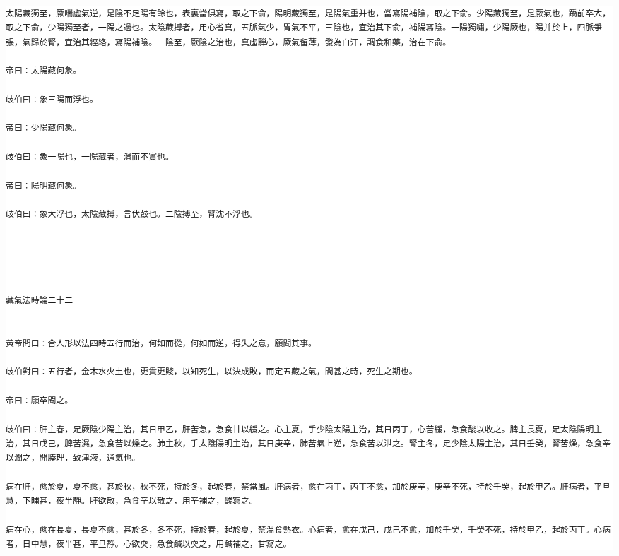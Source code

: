 	太陽藏獨至，厥喘虛氣逆，是陰不足陽有餘也，表裏當俱寫，取之下俞，陽明藏獨至，是陽氣重并也，當寫陽補陰，取之下俞。少陽藏獨至，是厥氣也，蹻前卒大，取之下俞，少陽獨至者，一陽之過也。太陰藏搏者，用心省真，五脈氣少，胃氣不平，三陰也，宜治其下俞，補陽寫陰。一陽獨嘯，少陽厥也，陽并於上，四脈爭張，氣歸於腎，宜治其經絡，寫陽補陰。一陰至，厥陰之治也，真虛騨心，厥氣留薄，發為白汗，調食和藥，治在下俞。

	帝曰︰太陽藏何象。

	歧伯曰︰象三陽而浮也。

	帝曰︰少陽藏何象。

	歧伯曰︰象一陽也，一陽藏者，滑而不實也。

	帝曰︰陽明藏何象。

	歧伯曰︰象大浮也，太陰藏搏，言伏鼓也。二陰搏至，腎沈不浮也。





	藏氣法時論二十二


	黃帝問曰︰合人形以法四時五行而治，何如而從，何如而逆，得失之意，願聞其事。

	歧伯對曰︰五行者，金木水火土也，更貴更賤，以知死生，以決成敗，而定五藏之氣，間甚之時，死生之期也。

	帝曰︰願卒聞之。

	歧伯曰︰肝主春，足厥陰少陽主治，其日甲乙，肝苦急，急食甘以緩之。心主夏，手少陰太陽主治，其日丙丁，心苦緩，急食酸以收之。脾主長夏，足太陰陽明主治，其日戊己，脾苦濕，急食苦以燥之。肺主秋，手太陰陽明主治，其日庚辛，肺苦氣上逆，急食苦以泄之。腎主冬，足少陰太陽主治，其日壬癸，腎苦燥，急食辛以潤之，開腠理，致津液，通氣也。

	病在肝，愈於夏，夏不愈，甚於秋，秋不死，持於冬，起於春，禁當風。肝病者，愈在丙丁，丙丁不愈，加於庚辛，庚辛不死，持於壬癸，起於甲乙。肝病者，平旦慧，下晡甚，夜半靜。肝欲散，急食辛以散之，用辛補之，酸寫之。

	病在心，愈在長夏，長夏不愈，甚於冬，冬不死，持於春，起於夏，禁溫食熱衣。心病者，愈在戊己，戊己不愈，加於壬癸，壬癸不死，持於甲乙，起於丙丁。心病者，日中慧，夜半甚，平旦靜。心欲耎，急食鹹以耎之，用鹹補之，甘寫之。

